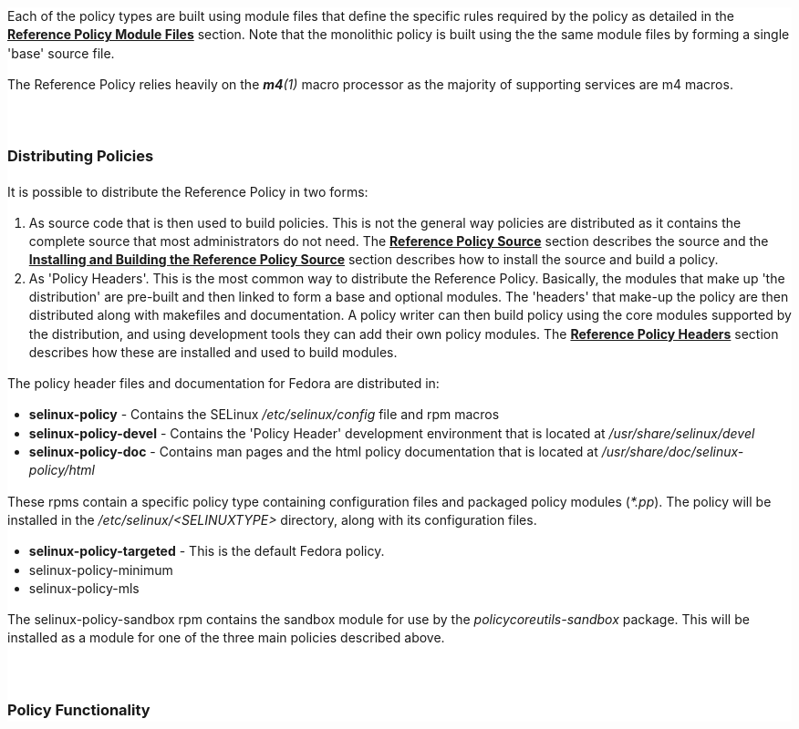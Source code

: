 Each of the policy types are built using module files that define the
specific rules required by the policy as detailed in the
[**Reference Policy Module Files**](#reference-policy-module-files) section.
Note that the monolithic policy is built using the the same module files by
forming a single 'base' source file.

The Reference Policy relies heavily on the ***m4**(1)* macro processor
as the majority of supporting services are m4 macros.

<br>

### Distributing Policies

It is possible to distribute the Reference Policy in two forms:

1.  As source code that is then used to build policies. This is not the
    general way policies are distributed as it contains the complete
    source that most administrators do not need. The
    [**Reference Policy Source**](#reference-policy-source) section describes
    the source and the
    [**Installing and Building the Reference Policy Source**](#installing-and-building-the-reference-policy-source)
    section describes how to install the source and build a policy.
2.  As 'Policy Headers'. This is the most common way to distribute the
    Reference Policy. Basically, the modules that make up 'the
    distribution' are pre-built and then linked to form a base and
    optional modules. The 'headers' that make-up the policy are then
    distributed along with makefiles and documentation. A policy writer
    can then build policy using the core modules supported by the
    distribution, and using development tools they can add their own
    policy modules. The
    [**Reference Policy Headers**](#reference-policy-headers) section describes
    how these are installed and used to build modules.

The policy header files and documentation for Fedora are distributed in:
-   **selinux-policy** - Contains the SELinux */etc/selinux/config* file and rpm macros
-   **selinux-policy-devel** - Contains the 'Policy Header' development
    environment that is located at */usr/share/selinux/devel*
-   **selinux-policy-doc** - Contains man pages and the html policy
    documentation that is located at */usr/share/doc/selinux-policy/html*

These rpms contain a specific policy type containing configuration files and
packaged policy modules (*\*.pp*). The policy will be installed in the
*/etc/selinux/&lt;SELINUXTYPE&gt;* directory, along with its configuration files.
-   **selinux-policy-targeted** - This is the default Fedora policy.
-   selinux-policy-minimum
-   selinux-policy-mls

The selinux-policy-sandbox rpm contains the sandbox module for use by the
*policycoreutils-sandbox* package. This will be installed as a module for
one of the three main policies described above.

<br>

### Policy Functionality
